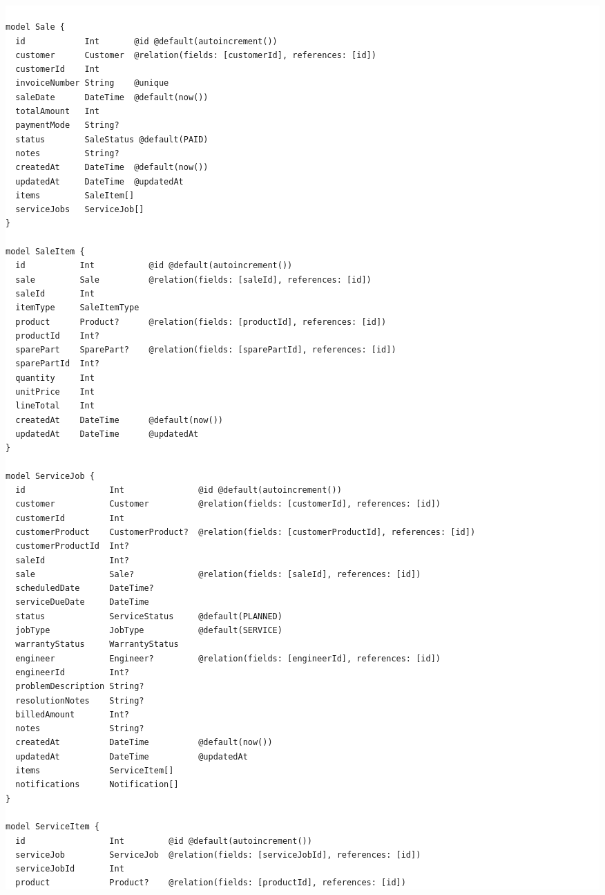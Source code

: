 ```prisma

model Sale {
  id            Int       @id @default(autoincrement())
  customer      Customer  @relation(fields: [customerId], references: [id])
  customerId    Int
  invoiceNumber String    @unique
  saleDate      DateTime  @default(now())
  totalAmount   Int
  paymentMode   String?
  status        SaleStatus @default(PAID)
  notes         String?
  createdAt     DateTime  @default(now())
  updatedAt     DateTime  @updatedAt
  items         SaleItem[]
  serviceJobs   ServiceJob[]
}

model SaleItem {
  id           Int           @id @default(autoincrement())
  sale         Sale          @relation(fields: [saleId], references: [id])
  saleId       Int
  itemType     SaleItemType
  product      Product?      @relation(fields: [productId], references: [id])
  productId    Int?
  sparePart    SparePart?    @relation(fields: [sparePartId], references: [id])
  sparePartId  Int?
  quantity     Int
  unitPrice    Int
  lineTotal    Int
  createdAt    DateTime      @default(now())
  updatedAt    DateTime      @updatedAt
}

model ServiceJob {
  id                 Int               @id @default(autoincrement())
  customer           Customer          @relation(fields: [customerId], references: [id])
  customerId         Int
  customerProduct    CustomerProduct?  @relation(fields: [customerProductId], references: [id])
  customerProductId  Int?
  saleId             Int?
  sale               Sale?             @relation(fields: [saleId], references: [id])
  scheduledDate      DateTime?
  serviceDueDate     DateTime
  status             ServiceStatus     @default(PLANNED)
  jobType            JobType           @default(SERVICE)
  warrantyStatus     WarrantyStatus
  engineer           Engineer?         @relation(fields: [engineerId], references: [id])
  engineerId         Int?
  problemDescription String?
  resolutionNotes    String?
  billedAmount       Int?
  notes              String?
  createdAt          DateTime          @default(now())
  updatedAt          DateTime          @updatedAt
  items              ServiceItem[]
  notifications      Notification[]
}

model ServiceItem {
  id                 Int         @id @default(autoincrement())
  serviceJob         ServiceJob  @relation(fields: [serviceJobId], references: [id])
  serviceJobId       Int
  product            Product?    @relation(fields: [productId], references: [id])
```